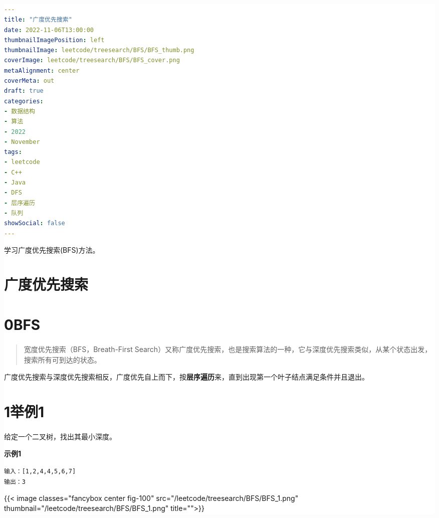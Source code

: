 ```yaml
---
title: "广度优先搜索"
date: 2022-11-06T13:00:00
thumbnailImagePosition: left
thumbnailImage: leetcode/treesearch/BFS/BFS_thumb.png
coverImage: leetcode/treesearch/BFS/BFS_cover.png
metaAlignment: center
coverMeta: out
draft: true
categories:
- 数据结构
- 算法
- 2022
- November
tags:
- leetcode
- C++
- Java
- DFS
- 层序遍历
- 队列
showSocial: false
---
```


学习广度优先搜索(BFS)方法。


# 广度优先搜索

# 0BFS

> 宽度优先搜索（BFS，Breath-First Search）又称广度优先搜索，也是搜索算法的一种，它与深度优先搜索类似，从某个状态出发，搜索所有可到达的状态。

广度优先搜索与深度优先搜索相反，广度优先自上而下，按**层序遍历**来，直到出现第一个叶子结点满足条件并且退出。

# 1举例1

给定一个二叉树，找出其最小深度。

**示例1**

```text
输入：[1,2,4,4,5,6,7]
输出：3
```



{{< image classes="fancybox center fig-100" src="/leetcode/treesearch/BFS/BFS_1.png" thumbnail="/leetcode/treesearch/BFS/BFS_1.png" title="">}}
